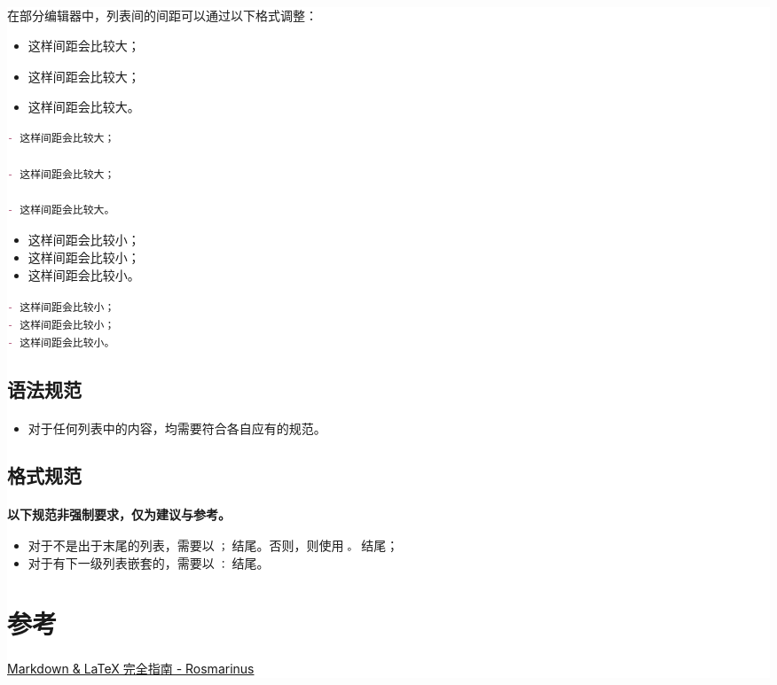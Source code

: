 在部分编辑器中，列表间的间距可以通过以下格式调整：

- 这样间距会比较大；

- 这样间距会比较大；

- 这样间距会比较大。

```Markdown
- 这样间距会比较大；

- 这样间距会比较大；

- 这样间距会比较大。
```

- 这样间距会比较小；
- 这样间距会比较小；
- 这样间距会比较小。

```Markdown
- 这样间距会比较小；
- 这样间距会比较小；
- 这样间距会比较小。
```

## 语法规范

- 对于任何列表中的内容，均需要符合各自应有的规范。

## 格式规范

**以下规范非强制要求，仅为建议与参考。**

- 对于不是出于末尾的列表，需要以 `；` 结尾。否则，则使用 `。` 结尾；
- 对于有下一级列表嵌套的，需要以 `：` 结尾。

# 参考

[Markdown & LaTeX 完全指南 - Rosmarinus](https://www.cnblogs.com/Rosmarinus/articles/15553532.html)